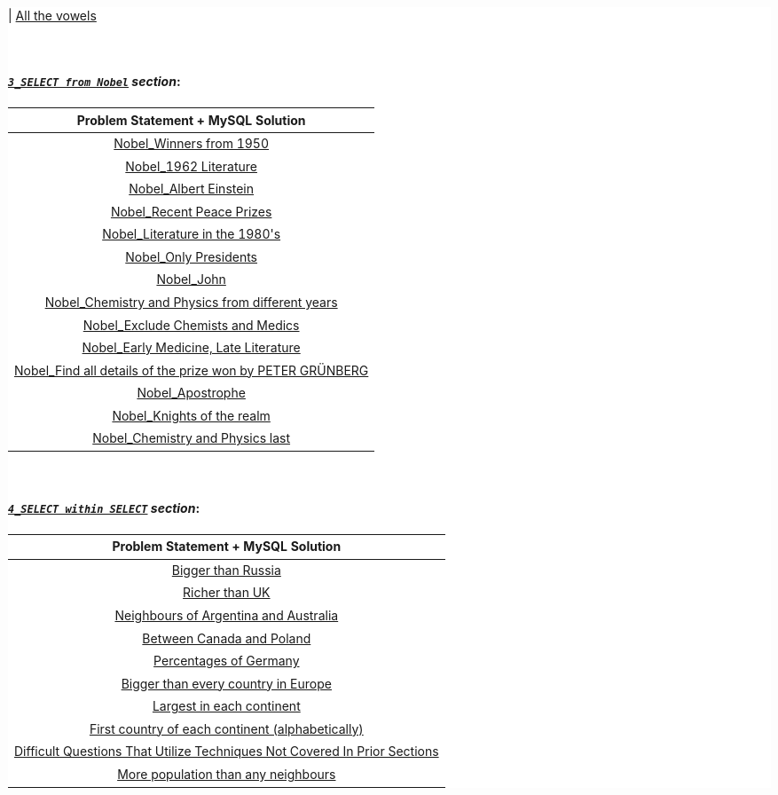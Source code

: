 | [All the vowels](https://github.com/ybg345/SQL/blob/master/SQL-Zoo/2_Select%20from%20world/13_SELECT%20from%20world%20-%20All%20the%20vowels.sql)


 
 
<br>

#### _[`3_SELECT from Nobel`](https://github.com/ybg345/SQL/tree/master/SQL-Zoo/3_SELECT%20from%20Nobel) section_:

| Problem Statement + MySQL Solution | 
|		:-------------:				 |
| [Nobel_Winners from 1950](https://github.com/ybg345/SQL/blob/master/SQL-Zoo/3_SELECT%20from%20Nobel/01_SELECT%20from%20Nobel_Winners%20from%201950.sql) |
| [Nobel_1962 Literature](https://github.com/ybg345/SQL/blob/master/SQL-Zoo/3_SELECT%20from%20Nobel/02_SELECT%20from%20Nobel_1962%20Literature.sql) |
| [Nobel_Albert Einstein](https://github.com/ybg345/SQL/blob/master/SQL-Zoo/3_SELECT%20from%20Nobel/03_SELECT%20from%20Nobel_Albert%20Einstein.sql) |
| [Nobel_Recent Peace Prizes](https://github.com/ybg345/SQL/blob/master/SQL-Zoo/3_SELECT%20from%20Nobel/04_SELECT%20from%20Nobel_Recent%20Peace%20Prizes.sql) |
| [Nobel_Literature in the 1980's](https://github.com/ybg345/SQL/blob/master/SQL-Zoo/3_SELECT%20from%20Nobel/05_SELECT%20from%20Nobel_Literature%20in%20the%201980's.sql) |
| [Nobel_Only Presidents](https://github.com/ybg345/SQL/blob/master/SQL-Zoo/3_SELECT%20from%20Nobel/06_SELECT%20from%20Nobel_Only%20Presidents.sql) |
| [Nobel_John](https://github.com/ybg345/SQL/blob/master/SQL-Zoo/3_SELECT%20from%20Nobel/07_SELECT%20from%20Nobel_John.sql) |
| [Nobel_Chemistry and Physics from different years](https://github.com/ybg345/SQL/blob/master/SQL-Zoo/3_SELECT%20from%20Nobel/08_SELECT%20from%20Nobel_Chemistry%20and%20Physics%20from%20different%20years.sql) |
| [Nobel_Exclude Chemists and Medics](https://github.com/ybg345/SQL/blob/master/SQL-Zoo/3_SELECT%20from%20Nobel/09_SELECT%20from%20Nobel_Exclude%20Chemists%20and%20Medics.sql) |
| [Nobel_Early Medicine, Late Literature](https://github.com/ybg345/SQL/blob/master/SQL-Zoo/3_SELECT%20from%20Nobel/10_SELECT%20from%20Nobel_Early%20Medicine%2C%20Late%20Literature.sql) |
| [Nobel_Find all details of the prize won by PETER GRÜNBERG](https://github.com/ybg345/SQL/blob/master/SQL-Zoo/3_SELECT%20from%20Nobel/11_SELECT%20from%20Nobel_Find%20all%20details%20of%20the%20prize%20won%20by%20PETER%20GR%C3%9CNBERG.sql) |
| [Nobel_Apostrophe](https://github.com/ybg345/SQL/blob/master/SQL-Zoo/3_SELECT%20from%20Nobel/12_SELECT%20from%20Nobel_Apostrophe.sql) |
| [Nobel_Knights of the realm](https://github.com/ybg345/SQL/blob/master/SQL-Zoo/3_SELECT%20from%20Nobel/13_SELECT%20from%20Nobel_Knights%20of%20the%20realm.sql) |
| [Nobel_Chemistry and Physics last](https://github.com/ybg345/SQL/blob/master/SQL-Zoo/3_SELECT%20from%20Nobel/14_SELECT%20from%20Nobel_Chemistry%20and%20Physics%20last.sql) |




<br>

#### _[`4_SELECT within SELECT`](https://github.com/ybg345/SQL/tree/master/SQL-Zoo/4_SELECT%20within%20SELECT) section_:

| Problem Statement + MySQL Solution | 
|		:-------------:				 |
| [Bigger than Russia](https://github.com/ybg345/SQL/blob/master/SQL-Zoo/4_SELECT%20within%20SELECT/01_Nested%20Select_Bigger%20than%20Russia.sql) |
| [Richer than UK](https://github.com/ybg345/SQL/blob/master/SQL-Zoo/4_SELECT%20within%20SELECT/02_Nested%20Select_Richer%20than%20UK.sql) |
| [Neighbours of Argentina and Australia](https://github.com/ybg345/SQL/blob/master/SQL-Zoo/4_SELECT%20within%20SELECT/03_Nested%20Select_Neighbours%20of%20Argentina%20and%20Australia.sql) |
| [Between Canada and Poland](https://github.com/ybg345/SQL/blob/master/SQL-Zoo/4_SELECT%20within%20SELECT/04_Nested%20Select_Between%20Canada%20and%20Poland.sql) |
| [Percentages of Germany](https://github.com/ybg345/SQL/blob/master/SQL-Zoo/4_SELECT%20within%20SELECT/05_Nested%20Select_Percentages%20of%20Germany.sql) |
| [Bigger than every country in Europe](https://github.com/ybg345/SQL/blob/master/SQL-Zoo/4_SELECT%20within%20SELECT/06_Nested%20Select_Bigger%20than%20every%20country%20in%20Europe.sql) |
| [Largest in each continent](https://github.com/ybg345/SQL/blob/master/SQL-Zoo/4_SELECT%20within%20SELECT/07_Nested%20Select_Largest%20in%20each%20continent.sql) |
| [First country of each continent (alphabetically)](https://github.com/ybg345/SQL/blob/master/SQL-Zoo/4_SELECT%20within%20SELECT/08_Nested%20Select_First%20country%20of%20each%20continent%20(alphabetically).sql) |
| [Difficult Questions That Utilize Techniques Not Covered In Prior Sections](https://github.com/ybg345/SQL/blob/master/SQL-Zoo/4_SELECT%20within%20SELECT/09_Nested%20Select_Difficult%20Questions%20That%20Utilize%20Techniques%20Not%20Covered%20In%20Prior%20Sections.sql) |
| [More population than any neighbours](https://github.com/ybg345/SQL/blob/master/SQL-Zoo/4_SELECT%20within%20SELECT/10_Nested%20Select_More%20population%20than%20any%20neighbours.sql) |

